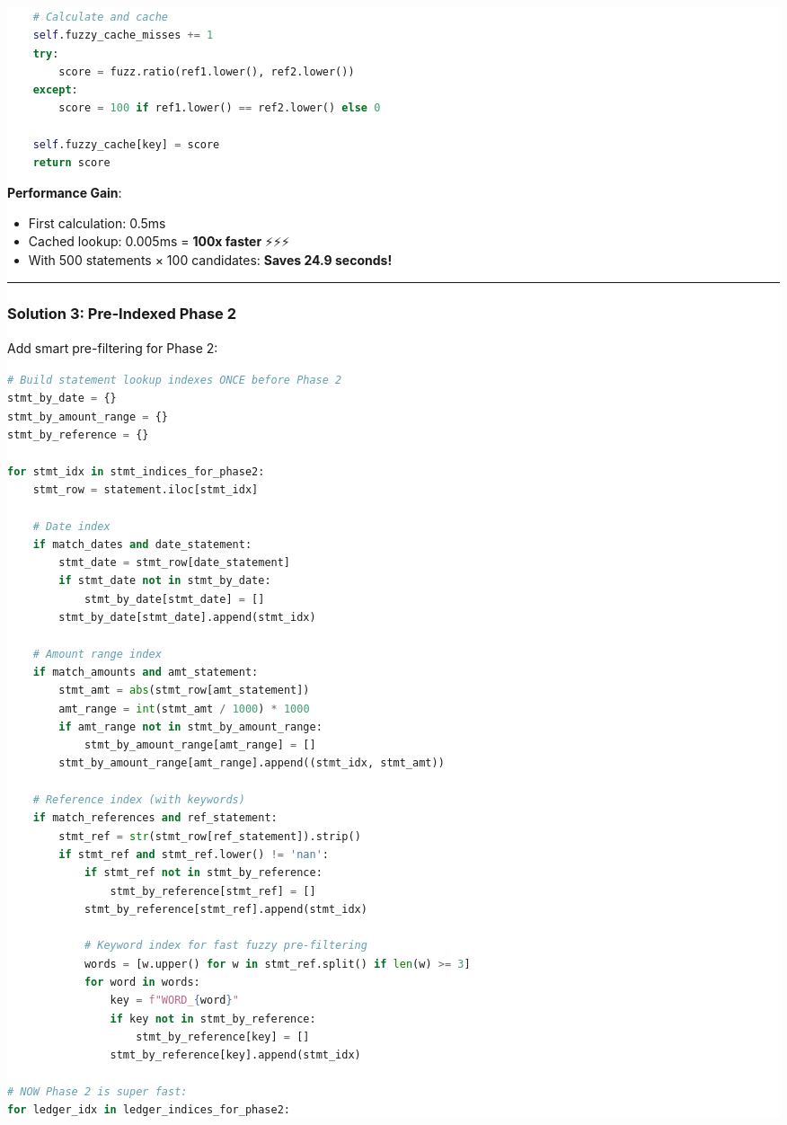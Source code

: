 ```python
    # Calculate and cache
    self.fuzzy_cache_misses += 1
    try:
        score = fuzz.ratio(ref1.lower(), ref2.lower())
    except:
        score = 100 if ref1.lower() == ref2.lower() else 0
    
    self.fuzzy_cache[key] = score
    return score
```

**Performance Gain**:
- First calculation: 0.5ms
- Cached lookup: 0.005ms = **100x faster** ⚡⚡⚡
- With 500 statements × 100 candidates: **Saves 24.9 seconds!**

---

### Solution 3: **Pre-Indexed Phase 2**

Add smart pre-filtering for Phase 2:

```python
# Build statement lookup indexes ONCE before Phase 2
stmt_by_date = {}
stmt_by_amount_range = {}
stmt_by_reference = {}

for stmt_idx in stmt_indices_for_phase2:
    stmt_row = statement.iloc[stmt_idx]
    
    # Date index
    if match_dates and date_statement:
        stmt_date = stmt_row[date_statement]
        if stmt_date not in stmt_by_date:
            stmt_by_date[stmt_date] = []
        stmt_by_date[stmt_date].append(stmt_idx)
    
    # Amount range index
    if match_amounts and amt_statement:
        stmt_amt = abs(stmt_row[amt_statement])
        amt_range = int(stmt_amt / 1000) * 1000
        if amt_range not in stmt_by_amount_range:
            stmt_by_amount_range[amt_range] = []
        stmt_by_amount_range[amt_range].append((stmt_idx, stmt_amt))
    
    # Reference index (with keywords)
    if match_references and ref_statement:
        stmt_ref = str(stmt_row[ref_statement]).strip()
        if stmt_ref and stmt_ref.lower() != 'nan':
            if stmt_ref not in stmt_by_reference:
                stmt_by_reference[stmt_ref] = []
            stmt_by_reference[stmt_ref].append(stmt_idx)
            
            # Keyword index for fast fuzzy pre-filtering
            words = [w.upper() for w in stmt_ref.split() if len(w) >= 3]
            for word in words:
                key = f"WORD_{word}"
                if key not in stmt_by_reference:
                    stmt_by_reference[key] = []
                stmt_by_reference[key].append(stmt_idx)

# NOW Phase 2 is super fast:
for ledger_idx in ledger_indices_for_phase2:
```